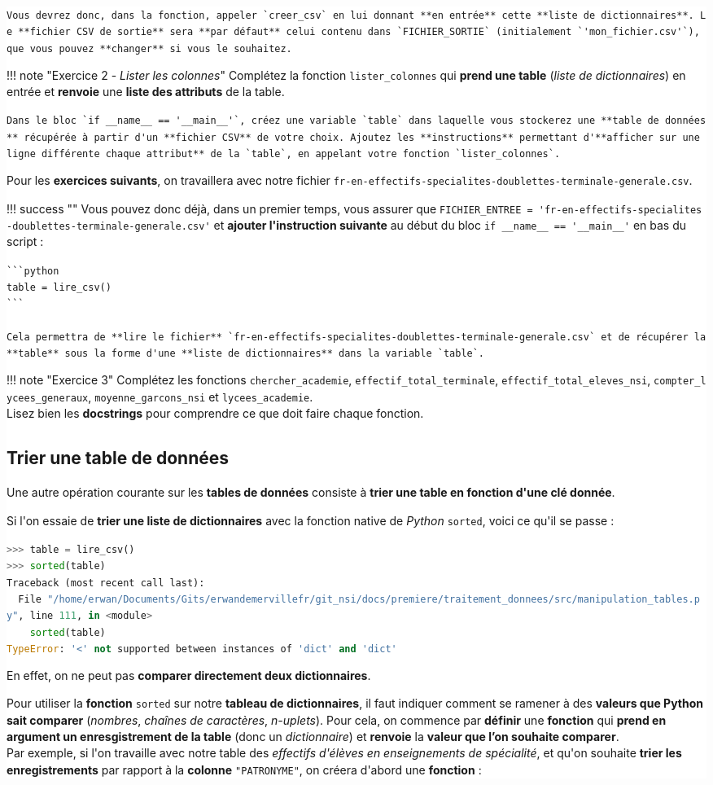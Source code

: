     Vous devrez donc, dans la fonction, appeler `creer_csv` en lui donnant **en entrée** cette **liste de dictionnaires**. Le **fichier CSV de sortie** sera **par défaut** celui contenu dans `FICHIER_SORTIE` (initialement `'mon_fichier.csv'`), que vous pouvez **changer** si vous le souhaitez.



!!! note "Exercice 2 - *Lister les colonnes*"
    Complétez la fonction `lister_colonnes` qui **prend une table** (*liste de dictionnaires*) en entrée et **renvoie** une **liste des attributs** de la table.

    Dans le bloc `if __name__ == '__main__'`, créez une variable `table` dans laquelle vous stockerez une **table de données** récupérée à partir d'un **fichier CSV** de votre choix. Ajoutez les **instructions** permettant d'**afficher sur une ligne différente chaque attribut** de la `table`, en appelant votre fonction `lister_colonnes`.


Pour les **exercices suivants**, on travaillera avec notre fichier `fr-en-effectifs-specialites-doublettes-terminale-generale.csv`.

!!! success ""
    Vous pouvez donc déjà, dans un premier temps, vous assurer que `FICHIER_ENTREE = 'fr-en-effectifs-specialites-doublettes-terminale-generale.csv'` et **ajouter l'instruction suivante** au début du bloc `if __name__ == '__main__'` en bas du script :

    ```python
    table = lire_csv()
    ```

    Cela permettra de **lire le fichier** `fr-en-effectifs-specialites-doublettes-terminale-generale.csv` et de récupérer la **table** sous la forme d'une **liste de dictionnaires** dans la variable `table`.

!!! note "Exercice 3"
    Complétez les fonctions `chercher_academie`, `effectif_total_terminale`, `effectif_total_eleves_nsi`, `compter_lycees_generaux`, `moyenne_garcons_nsi` et `lycees_academie`.  
    Lisez bien les **docstrings** pour comprendre ce que doit faire chaque fonction.

## Trier une table de données

Une autre opération courante sur les **tables de données** consiste à **trier une table en fonction d'une clé donnée**.

Si l'on essaie de **trier une liste de dictionnaires** avec la fonction native de *Python* `sorted`, voici ce qu'il se passe :

```python
>>> table = lire_csv()
>>> sorted(table)
Traceback (most recent call last):
  File "/home/erwan/Documents/Gits/erwandemervillefr/git_nsi/docs/premiere/traitement_donnees/src/manipulation_tables.py", line 111, in <module>
    sorted(table)
TypeError: '<' not supported between instances of 'dict' and 'dict'
```

En effet, on ne peut pas **comparer directement deux dictionnaires**.

Pour utiliser la **fonction** `sorted` sur notre **tableau de dictionnaires**, il faut indiquer comment se ramener à des **valeurs que Python sait comparer** (*nombres*, *chaînes de caractères*, *n-uplets*). Pour cela, on commence par **définir** une **fonction** qui **prend en argument un enresgistrement de la table** (donc un *dictionnaire*) et **renvoie** la **valeur que l’on souhaite comparer**.  
Par exemple, si l'on travaille avec notre table des *effectifs d'élèves en enseignements de spécialité*, et qu'on souhaite **trier les enregistrements** par rapport à la **colonne** `"PATRONYME"`, on créera d'abord une **fonction** :
